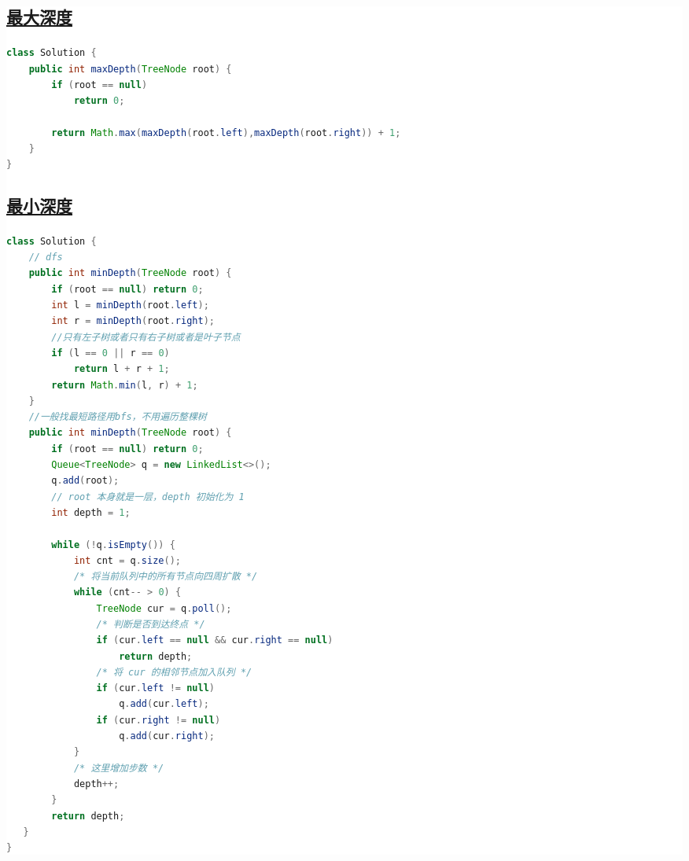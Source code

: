 ## [最大深度](https://leetcode-cn.com/problems/maximum-depth-of-binary-tree/)

```java
class Solution {
    public int maxDepth(TreeNode root) {
        if (root == null)
            return 0;
        
        return Math.max(maxDepth(root.left),maxDepth(root.right)) + 1;
    }
}
```

## [最小深度](https://leetcode-cn.com/problems/minimum-depth-of-binary-tree/)

```java
class Solution {
    // dfs
    public int minDepth(TreeNode root) {
        if (root == null) return 0;
        int l = minDepth(root.left);
        int r = minDepth(root.right);
        //只有左子树或者只有右子树或者是叶子节点
        if (l == 0 || r == 0)
            return l + r + 1;
        return Math.min(l, r) + 1;
    }
    //一般找最短路径用bfs，不用遍历整棵树
    public int minDepth(TreeNode root) {
        if (root == null) return 0;
        Queue<TreeNode> q = new LinkedList<>();
        q.add(root);
        // root 本身就是一层，depth 初始化为 1
        int depth = 1;

        while (!q.isEmpty()) {
            int cnt = q.size();
            /* 将当前队列中的所有节点向四周扩散 */
            while (cnt-- > 0) {
                TreeNode cur = q.poll();
                /* 判断是否到达终点 */
                if (cur.left == null && cur.right == null) 
                    return depth;
                /* 将 cur 的相邻节点加入队列 */
                if (cur.left != null)
                    q.add(cur.left);
                if (cur.right != null) 
                    q.add(cur.right);
            }
            /* 这里增加步数 */
            depth++;
        }
        return depth;
   }
}
```
